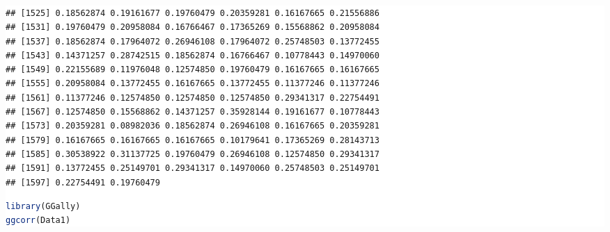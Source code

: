     ## [1525] 0.18562874 0.19161677 0.19760479 0.20359281 0.16167665 0.21556886
    ## [1531] 0.19760479 0.20958084 0.16766467 0.17365269 0.15568862 0.20958084
    ## [1537] 0.18562874 0.17964072 0.26946108 0.17964072 0.25748503 0.13772455
    ## [1543] 0.14371257 0.28742515 0.18562874 0.16766467 0.10778443 0.14970060
    ## [1549] 0.22155689 0.11976048 0.12574850 0.19760479 0.16167665 0.16167665
    ## [1555] 0.20958084 0.13772455 0.16167665 0.13772455 0.11377246 0.11377246
    ## [1561] 0.11377246 0.12574850 0.12574850 0.12574850 0.29341317 0.22754491
    ## [1567] 0.12574850 0.15568862 0.14371257 0.35928144 0.19161677 0.10778443
    ## [1573] 0.20359281 0.08982036 0.18562874 0.26946108 0.16167665 0.20359281
    ## [1579] 0.16167665 0.16167665 0.16167665 0.10179641 0.17365269 0.28143713
    ## [1585] 0.30538922 0.31137725 0.19760479 0.26946108 0.12574850 0.29341317
    ## [1591] 0.13772455 0.25149701 0.29341317 0.14970060 0.25748503 0.25149701
    ## [1597] 0.22754491 0.19760479

``` r
library(GGally)
ggcorr(Data1)
```
